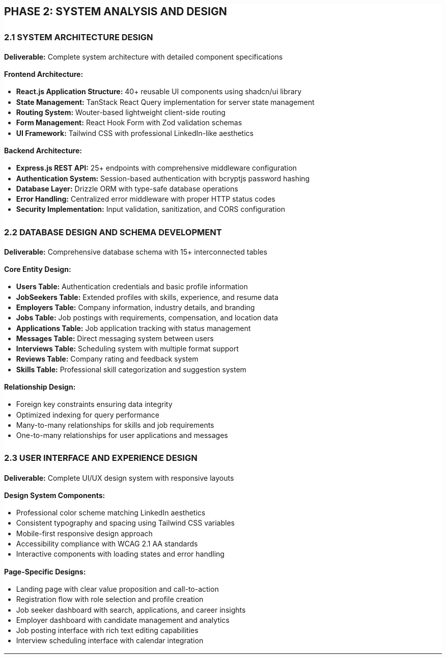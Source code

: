 
## PHASE 2: SYSTEM ANALYSIS AND DESIGN

### 2.1 SYSTEM ARCHITECTURE DESIGN
**Deliverable:** Complete system architecture with detailed component specifications

**Frontend Architecture:**
- **React.js Application Structure:** 40+ reusable UI components using shadcn/ui library
- **State Management:** TanStack React Query implementation for server state management
- **Routing System:** Wouter-based lightweight client-side routing
- **Form Management:** React Hook Form with Zod validation schemas
- **UI Framework:** Tailwind CSS with professional LinkedIn-like aesthetics

**Backend Architecture:**
- **Express.js REST API:** 25+ endpoints with comprehensive middleware configuration
- **Authentication System:** Session-based authentication with bcryptjs password hashing
- **Database Layer:** Drizzle ORM with type-safe database operations
- **Error Handling:** Centralized error middleware with proper HTTP status codes
- **Security Implementation:** Input validation, sanitization, and CORS configuration

### 2.2 DATABASE DESIGN AND SCHEMA DEVELOPMENT
**Deliverable:** Comprehensive database schema with 15+ interconnected tables

**Core Entity Design:**
- **Users Table:** Authentication credentials and basic profile information
- **JobSeekers Table:** Extended profiles with skills, experience, and resume data
- **Employers Table:** Company information, industry details, and branding
- **Jobs Table:** Job postings with requirements, compensation, and location data
- **Applications Table:** Job application tracking with status management
- **Messages Table:** Direct messaging system between users
- **Interviews Table:** Scheduling system with multiple format support
- **Reviews Table:** Company rating and feedback system
- **Skills Table:** Professional skill categorization and suggestion system

**Relationship Design:**
- Foreign key constraints ensuring data integrity
- Optimized indexing for query performance
- Many-to-many relationships for skills and job requirements
- One-to-many relationships for user applications and messages

### 2.3 USER INTERFACE AND EXPERIENCE DESIGN
**Deliverable:** Complete UI/UX design system with responsive layouts

**Design System Components:**
- Professional color scheme matching LinkedIn aesthetics
- Consistent typography and spacing using Tailwind CSS variables
- Mobile-first responsive design approach
- Accessibility compliance with WCAG 2.1 AA standards
- Interactive components with loading states and error handling

**Page-Specific Designs:**
- Landing page with clear value proposition and call-to-action
- Registration flow with role selection and profile creation
- Job seeker dashboard with search, applications, and career insights
- Employer dashboard with candidate management and analytics
- Job posting interface with rich text editing capabilities
- Interview scheduling interface with calendar integration

---